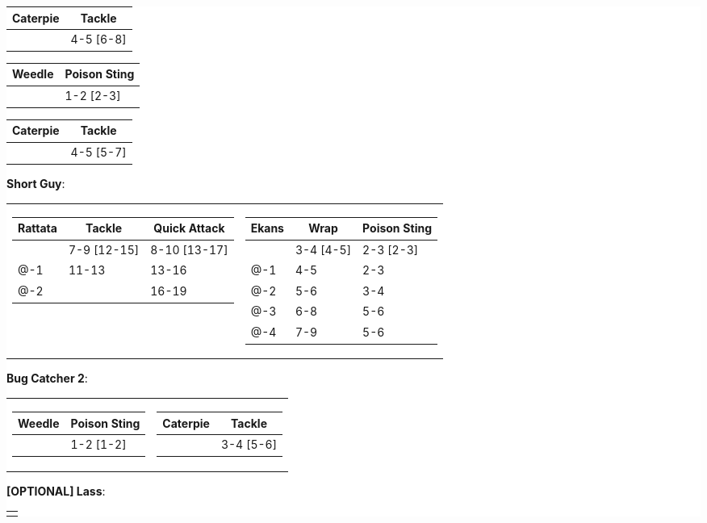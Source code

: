 Caterpie | Tackle
------------ | -------------
&nbsp;       | 4-5 [6-8]

</td><td>

Weedle   | Poison Sting
------------ | -------------
&nbsp;       | 1-2 [2-3]

</td><td>

Caterpie | Tackle
------------ | -------------
&nbsp;       | 4-5 [5-7]

</td></tr> </table>

**Short Guy**:
<table>
<tr><td>

Rattata      | Tackle        | Quick Attack
------------ | ------------- | -------------
&nbsp;       | 7-9 [12-15]   | 8-10 [13-17]
@-1          | 11-13         | 13-16
@-2          |               | 16-19

</td><td>

Ekans        | Wrap          | Poison Sting
------------ | ------------- | -------------
&nbsp;       | 3-4 [4-5]     | 2-3 [2-3]
@-1          | 4-5           | 2-3
@-2          | 5-6           | 3-4
@-3          | 6-8           | 5-6
@-4          | 7-9           | 5-6

</td></tr> </table>

**Bug Catcher 2**:
<table>
<tr><td>

Weedle       | Poison Sting
------------ | -------------
&nbsp;       | 1-2 [1-2]

</td><td>

Caterpie     | Tackle
------------ | -------------
&nbsp;       | 3-4 [5-6]

</td></tr> </table>

**[OPTIONAL] Lass**:
<table>
<tr><td>
